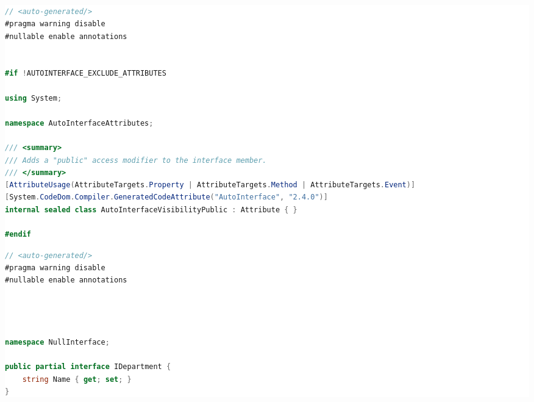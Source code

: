   </TabItem>


<TabItem value="D:\gth\RSCG_Examples\v2\rscg_examples\rscg_Interface_to_null_object\src\NullInterface\obj\GX\AutoInterface\AutoInterface.AutoInterfaceGenerator\AutoInterfaceVisibilityPublicAttribute.g.cs" label="AutoInterfaceVisibilityPublicAttribute.g.cs" >


```csharp showLineNumbers 
// <auto-generated/>
#pragma warning disable
#nullable enable annotations


#if !AUTOINTERFACE_EXCLUDE_ATTRIBUTES

using System;

namespace AutoInterfaceAttributes;

/// <summary>
/// Adds a "public" access modifier to the interface member.
/// </summary>
[AttributeUsage(AttributeTargets.Property | AttributeTargets.Method | AttributeTargets.Event)]
[System.CodeDom.Compiler.GeneratedCodeAttribute("AutoInterface", "2.4.0")]
internal sealed class AutoInterfaceVisibilityPublic : Attribute { }

#endif

```

  </TabItem>


<TabItem value="D:\gth\RSCG_Examples\v2\rscg_examples\rscg_Interface_to_null_object\src\NullInterface\obj\GX\AutoInterface\AutoInterface.AutoInterfaceGenerator\IDepartment_NullInterface.Department_IDepartment.cs.g.cs" label="IDepartment_NullInterface.Department_IDepartment.cs.g.cs" >


```csharp showLineNumbers 
// <auto-generated/>
#pragma warning disable
#nullable enable annotations




namespace NullInterface;

public partial interface IDepartment {
    string Name { get; set; }
}

```

  </TabItem>
